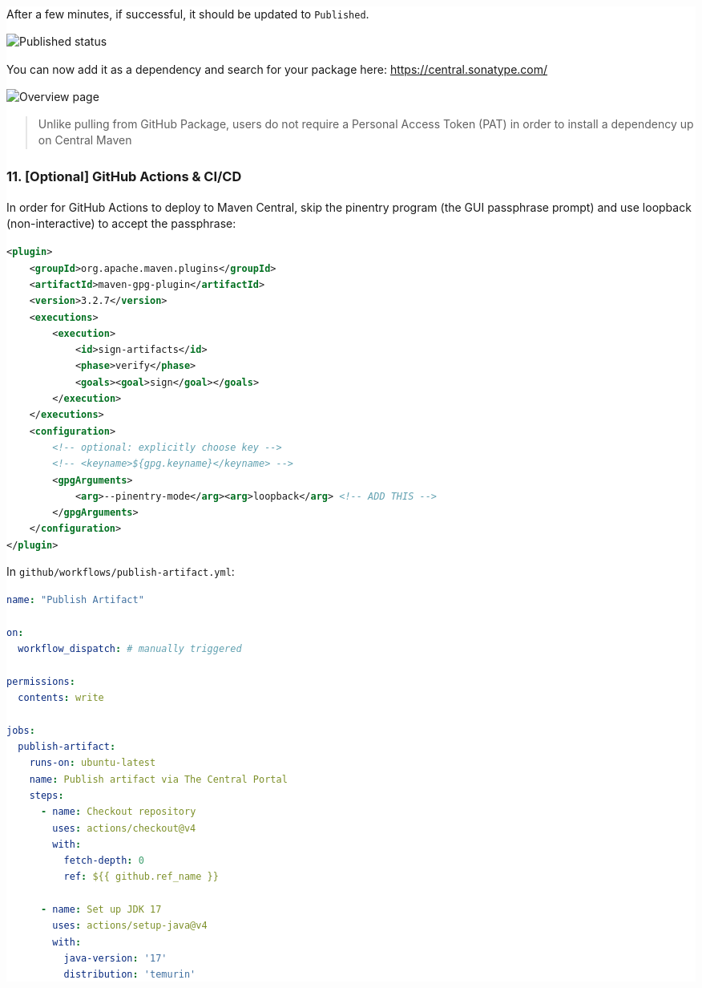 After a few minutes, if successful, it should be updated to `Published`.

![Published status](../images/published.png)

You can now add it as a dependency and search for your package here: https://central.sonatype.com/

![Overview page](../images/overview.png)

> Unlike pulling from GitHub Package, users do not require a Personal Access Token (PAT) in order to install a 
> dependency up on Central Maven

### 11. [Optional] GitHub Actions & CI/CD 

In order for GitHub Actions to deploy to Maven Central, skip the pinentry program (the GUI passphrase prompt) 
and use loopback (non-interactive) to accept the passphrase:
```xml
<plugin>
    <groupId>org.apache.maven.plugins</groupId>
    <artifactId>maven-gpg-plugin</artifactId>
    <version>3.2.7</version>
    <executions>
        <execution>
            <id>sign-artifacts</id>
            <phase>verify</phase>
            <goals><goal>sign</goal></goals>
        </execution>
    </executions>
    <configuration>
        <!-- optional: explicitly choose key -->
        <!-- <keyname>${gpg.keyname}</keyname> -->
        <gpgArguments> 
            <arg>--pinentry-mode</arg><arg>loopback</arg> <!-- ADD THIS -->
        </gpgArguments>
    </configuration>
</plugin>
```

In `github/workflows/publish-artifact.yml`:

```yaml
name: "Publish Artifact"

on:
  workflow_dispatch: # manually triggered

permissions:
  contents: write

jobs:
  publish-artifact:
    runs-on: ubuntu-latest
    name: Publish artifact via The Central Portal
    steps:
      - name: Checkout repository
        uses: actions/checkout@v4
        with:
          fetch-depth: 0
          ref: ${{ github.ref_name }}

      - name: Set up JDK 17
        uses: actions/setup-java@v4
        with:
          java-version: '17'
          distribution: 'temurin'
```